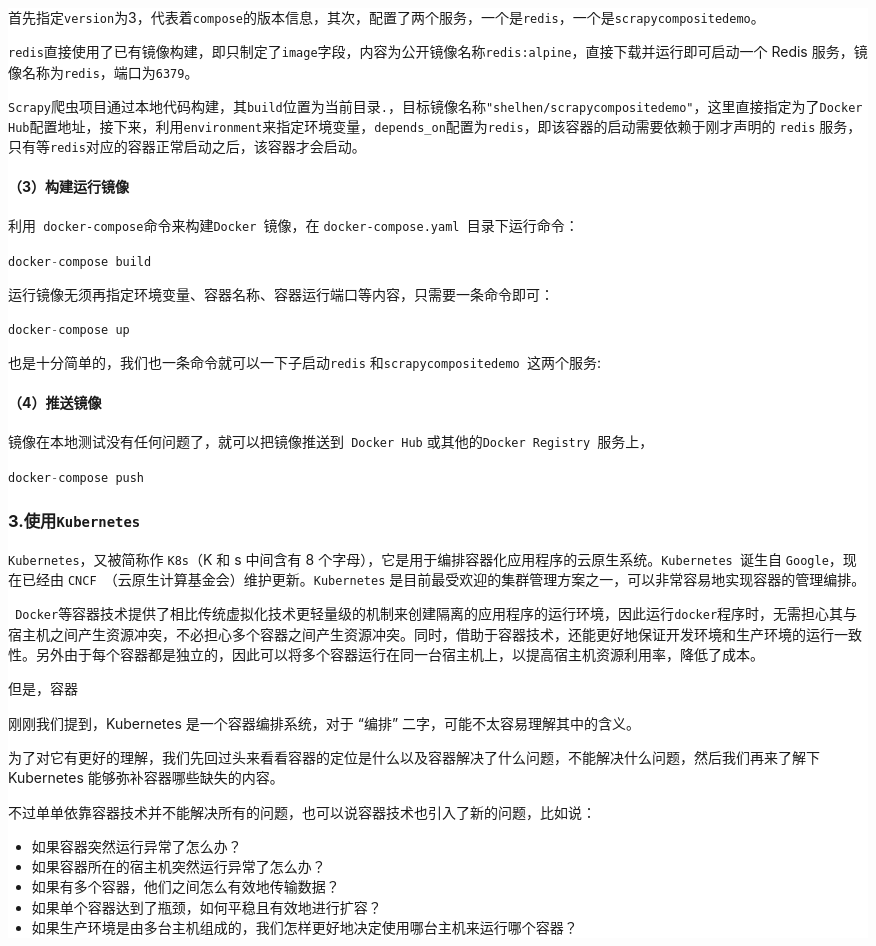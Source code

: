 首先指定`version`为3，代表着`compose`的版本信息，其次，配置了两个服务，一个是`redis`，一个是`scrapycompositedemo`。

`redis`直接使用了已有镜像构建，即只制定了`image`字段，内容为公开镜像名称`redis:alpine`，直接下载并运行即可启动一个 Redis 服务，镜像名称为`redis`，端口为`6379`。

`Scrapy`爬虫项目通过本地代码构建，其`build`位置为当前目录`.`，目标镜像名称`"shelhen/scrapycompositedemo"`，这里直接指定为了`Docker Hub`配置地址，接下来，利用`environment`来指定环境变量，`depends_on`配置为`redis`，即该容器的启动需要依赖于刚才声明的 `redis` 服务，只有等`redis`对应的容器正常启动之后，该容器才会启动。

#### （3）构建运行镜像

利用` docker-compose`命令来构建`Docker `镜像，在 `docker-compose.yaml `目录下运行命令：

```python
docker-compose build
```

运行镜像无须再指定环境变量、容器名称、容器运行端口等内容，只需要一条命令即可：

```python
docker-compose up
```

也是十分简单的，我们也一条命令就可以一下子启动`redis` 和`scrapycompositedemo `这两个服务:

#### （4）推送镜像

镜像在本地测试没有任何问题了，就可以把镜像推送到` Docker Hub` 或其他的`Docker Registry `服务上，

```python
docker-compose push
```

### 3.使用`Kubernetes`

`Kubernetes`，又被简称作 `K8s`（K 和 s 中间含有 8 个字母），它是用于编排容器化应用程序的云原生系统。`Kubernetes `诞生自 `Google`，现在已经由 `CNCF `（云原生计算基金会）维护更新。`Kubernetes` 是目前最受欢迎的集群管理方案之一，可以非常容易地实现容器的管理编排。

` Docker`等容器技术提供了相比传统虚拟化技术更轻量级的机制来创建隔离的应用程序的运行环境，因此运行`docker`程序时，无需担心其与宿主机之间产生资源冲突，不必担心多个容器之间产生资源冲突。同时，借助于容器技术，还能更好地保证开发环境和生产环境的运行一致性。另外由于每个容器都是独立的，因此可以将多个容器运行在同一台宿主机上，以提高宿主机资源利用率，降低了成本。

但是，容器









刚刚我们提到，Kubernetes 是一个容器编排系统，对于 “编排” 二字，可能不太容易理解其中的含义。



为了对它有更好的理解，我们先回过头来看看容器的定位是什么以及容器解决了什么问题，不能解决什么问题，然后我们再来了解下 Kubernetes 能够弥补容器哪些缺失的内容。



不过单单依靠容器技术并不能解决所有的问题，也可以说容器技术也引入了新的问题，比如说：

- 如果容器突然运行异常了怎么办？
- 如果容器所在的宿主机突然运行异常了怎么办？
- 如果有多个容器，他们之间怎么有效地传输数据？
- 如果单个容器达到了瓶颈，如何平稳且有效地进行扩容？
- 如果生产环境是由多台主机组成的，我们怎样更好地决定使用哪台主机来运行哪个容器？
